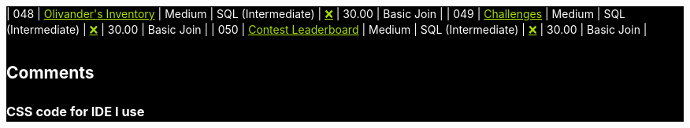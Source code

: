 | 048 | [Olivander's Inventory](https://www.hackerrank.com/challenges/harry-potter-and-wands/problem)                                                       |  Medium  | SQL (Intermediate)     | [❌]()                                                                                                                            | 30.00 | Basic Join |
| 049 | [Challenges](https://www.hackerrank.com/challenges/challenges/problem)                                                                              |  Medium  | SQL (Intermediate)     | [❌]()                                                                                                                            | 30.00 | Basic Join |
| 050 | [Contest Leaderboard](https://www.hackerrank.com/challenges/contest-leaderboard/problem)                                                            |  Medium  | SQL (Intermediate)     | [❌]()                                                                                                                            | 30.00 | Basic Join |


## Comments
### CSS code for IDE I use

<style>
    * {
        color: #fff !important;
    }
    a {
        color: #ad0 !important;
    }
    body {
        background: #000 !important;
    }
    /* table:nth-of-type(1) * {
        border: none !important;
        text-align: left;
        min-height: 25px !important;
    } */
    table td:not(:nth-of-type(2)) {
        text-align: center !important;
    }
    table td:nth-of-type(4) table:not(:first-of-type) {
        color: #ad0 !important;
        font-weight: bold;
    }
    table:first-of-type a * {
        color: #ad0 !important;
    }
    table:first-of-type td {
        min-width: 200px !important;
    }
    table:first-of-type th {
        display: none !important;
    }
    table:first-of-type tr:first-of-type td {
        border: none;
    }
    table:first-of-type tr {
        margin: 0 10px !important;
        text-align: center;
    }
    table td:empty {
        background: #440 !important;
    }
</style>
